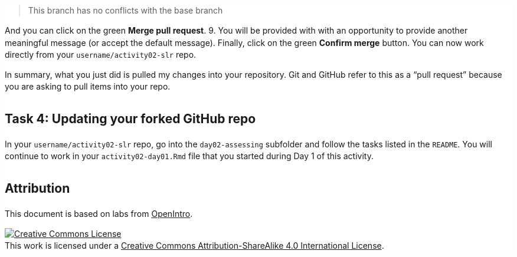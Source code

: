 > This branch has no conflicts with the base branch

And you can click on the green **Merge pull request**. 9. You will be
provided with with an opportunity to provide another meaningful message
(or accept the default message). Finally, click on the green **Confirm
merge** button. You can now work directly from your
`username/activity02-slr` repo.

In summary, what you just did is pulled my changes into your repository.
Git and GitHub refer to this as a “pull request” because you are asking
to pull items into your repo.

## Task 4: Updating your forked GitHub repo

In your `username/activity02-slr` repo, go into the `day02-assessing`
subfolder and follow the tasks listed in the `README`. You will continue
to work in your `activity02-day01.Rmd` file that you started during Day
1 of this activity.

## Attribution

This document is based on labs from
[OpenIntro](https://www.openintro.org/).

<a rel="license" href="http://creativecommons.org/licenses/by-sa/4.0/"><img src="https://i.creativecommons.org/l/by-sa/4.0/88x31.png"
style="border-width:0" alt="Creative Commons License" /></a><br />This
work is licensed under a
<a rel="license" href="http://creativecommons.org/licenses/by-sa/4.0/">Creative
Commons Attribution-ShareAlike 4.0 International License</a>.
